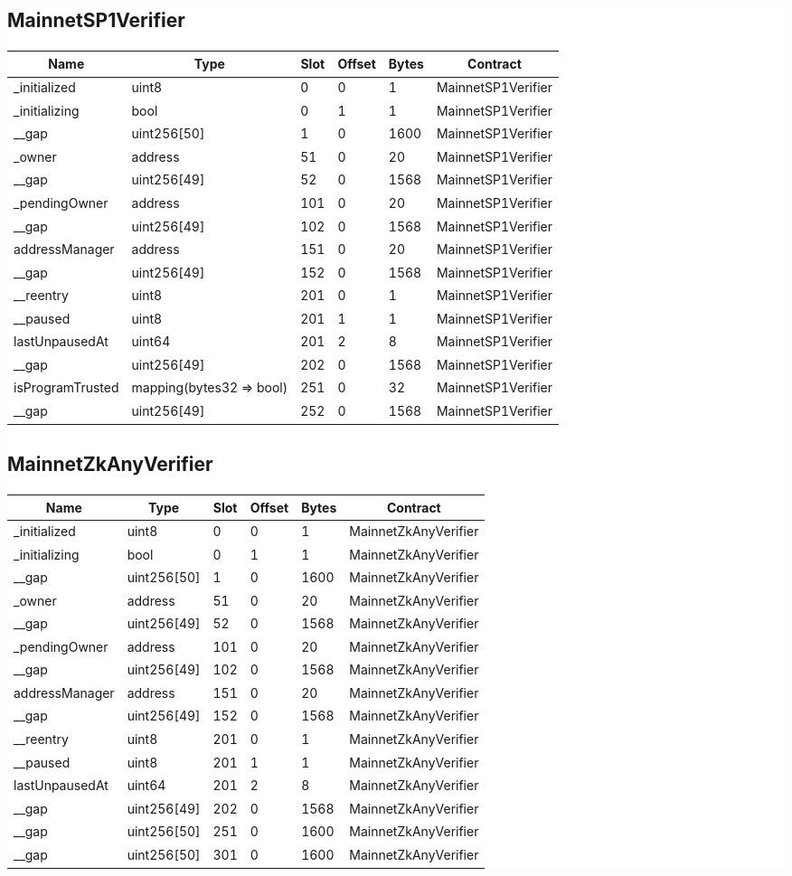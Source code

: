 ## MainnetSP1Verifier
| Name             | Type                     | Slot | Offset | Bytes | Contract                                                                     |
|------------------|--------------------------|------|--------|-------|------------------------------------------------------------------------------|
| _initialized     | uint8                    | 0    | 0      | 1     | MainnetSP1Verifier |
| _initializing    | bool                     | 0    | 1      | 1     | MainnetSP1Verifier |
| __gap            | uint256[50]              | 1    | 0      | 1600  | MainnetSP1Verifier |
| _owner           | address                  | 51   | 0      | 20    | MainnetSP1Verifier |
| __gap            | uint256[49]              | 52   | 0      | 1568  | MainnetSP1Verifier |
| _pendingOwner    | address                  | 101  | 0      | 20    | MainnetSP1Verifier |
| __gap            | uint256[49]              | 102  | 0      | 1568  | MainnetSP1Verifier |
| addressManager   | address                  | 151  | 0      | 20    | MainnetSP1Verifier |
| __gap            | uint256[49]              | 152  | 0      | 1568  | MainnetSP1Verifier |
| __reentry        | uint8                    | 201  | 0      | 1     | MainnetSP1Verifier |
| __paused         | uint8                    | 201  | 1      | 1     | MainnetSP1Verifier |
| lastUnpausedAt   | uint64                   | 201  | 2      | 8     | MainnetSP1Verifier |
| __gap            | uint256[49]              | 202  | 0      | 1568  | MainnetSP1Verifier |
| isProgramTrusted | mapping(bytes32 => bool) | 251  | 0      | 32    | MainnetSP1Verifier |
| __gap            | uint256[49]              | 252  | 0      | 1568  | MainnetSP1Verifier |

## MainnetZkAnyVerifier
| Name           | Type        | Slot | Offset | Bytes | Contract                                                                         |
|----------------|-------------|------|--------|-------|----------------------------------------------------------------------------------|
| _initialized   | uint8       | 0    | 0      | 1     | MainnetZkAnyVerifier |
| _initializing  | bool        | 0    | 1      | 1     | MainnetZkAnyVerifier |
| __gap          | uint256[50] | 1    | 0      | 1600  | MainnetZkAnyVerifier |
| _owner         | address     | 51   | 0      | 20    | MainnetZkAnyVerifier |
| __gap          | uint256[49] | 52   | 0      | 1568  | MainnetZkAnyVerifier |
| _pendingOwner  | address     | 101  | 0      | 20    | MainnetZkAnyVerifier |
| __gap          | uint256[49] | 102  | 0      | 1568  | MainnetZkAnyVerifier |
| addressManager | address     | 151  | 0      | 20    | MainnetZkAnyVerifier |
| __gap          | uint256[49] | 152  | 0      | 1568  | MainnetZkAnyVerifier |
| __reentry      | uint8       | 201  | 0      | 1     | MainnetZkAnyVerifier |
| __paused       | uint8       | 201  | 1      | 1     | MainnetZkAnyVerifier |
| lastUnpausedAt | uint64      | 201  | 2      | 8     | MainnetZkAnyVerifier |
| __gap          | uint256[49] | 202  | 0      | 1568  | MainnetZkAnyVerifier |
| __gap          | uint256[50] | 251  | 0      | 1600  | MainnetZkAnyVerifier |
| __gap          | uint256[50] | 301  | 0      | 1600  | MainnetZkAnyVerifier |
